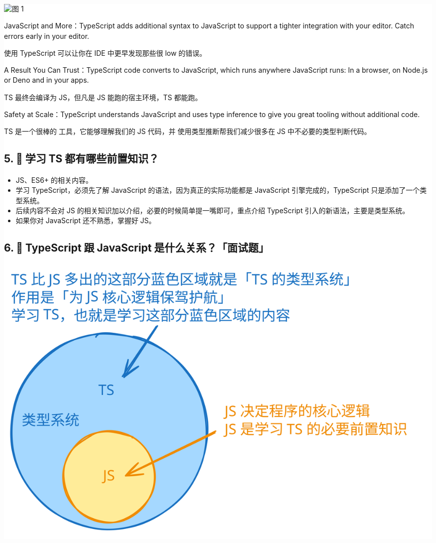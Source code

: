 ![图 1](https://cdn.jsdelivr.net/gh/tnotesjs/imgs@main/2025-10-07-21-30-16.png)

JavaScript and More：TypeScript adds additional syntax to JavaScript to support a tighter integration with your editor. Catch errors early in your editor.

使用 TypeScript 可以让你在 IDE 中更早发现那些很 low 的错误。

A Result You Can Trust：TypeScript code converts to JavaScript, which runs anywhere JavaScript runs: In a browser, on Node.js or Deno and in your apps.

TS 最终会编译为 JS，但凡是 JS 能跑的宿主环境，TS 都能跑。

Safety at Scale：TypeScript understands JavaScript and uses type inference to give you great tooling without additional code.

TS 是一个很棒的 工具，它能够理解我们的 JS 代码，并 使用类型推断帮我们减少很多在 JS 中不必要的类型判断代码。

## 5. 🤔 学习 TS 都有哪些前置知识？

- JS、ES6+ 的相关内容。
- 学习 TypeScript，必须先了解 JavaScript 的语法，因为真正的实际功能都是 JavaScript 引擎完成的，TypeScript 只是添加了一个类型系统。
- 后续内容不会对 JS 的相关知识加以介绍，必要的时候简单提一嘴即可，重点介绍 TypeScript 引入的新语法，主要是类型系统。
- 如果你对 JavaScript 还不熟悉，掌握好 JS。

## 6. 🤔 TypeScript 跟 JavaScript 是什么关系？「面试题」

![svg](./assets/1.svg)

